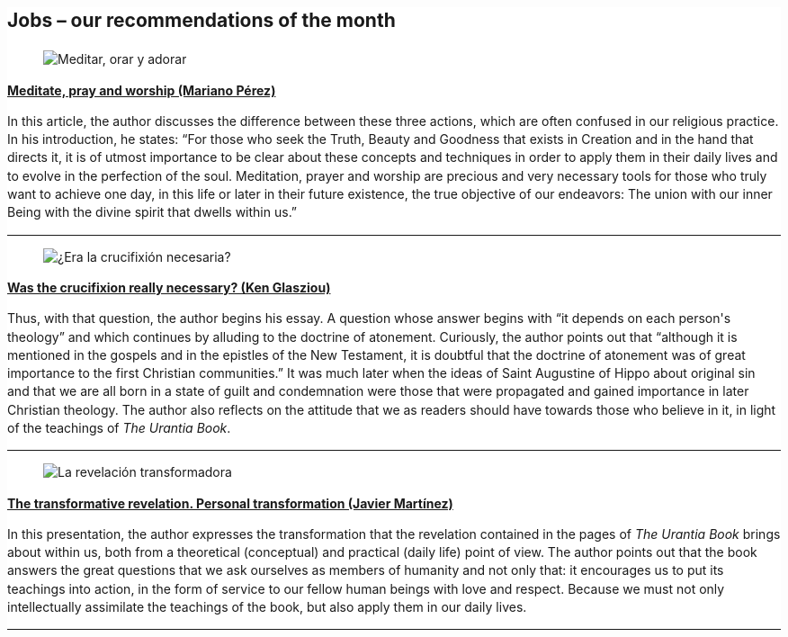## Jobs – our recommendations of the month

<figure id="Figure_1" class="image urantiapedia image-style-align-left">
<img src="/image/article/Luz_y_Vida/LyV_2023_10/LU-para-ninos-Oracion.jpg" alt="Meditar, orar y adorar" width="250">
</figure>

[**Meditate, pray and worship (Mariano Pérez)**](https://aue.urantia-association.org/wp-content/uploads/sites/6/2018/03/MeditarOrar.pdf)

In this article, the author discusses the difference between these three actions, which are often confused in our religious practice. In his introduction, he states: “For those who seek the Truth, Beauty and Goodness that exists in Creation and in the hand that directs it, it is of utmost importance to be clear about these concepts and techniques in order to apply them in their daily lives and to evolve in the perfection of the soul. Meditation, prayer and worship are precious and very necessary tools for those who truly want to achieve one day, in this life or later in their future existence, the true objective of our endeavors: The union with our inner Being with the divine spirit that dwells within us.”
<br style="clear:both;"/>

---

<figure id="Figure_2" class="image urantiapedia image-style-align-left">
<img src="/image/article/Luz_y_Vida/LyV_2023_10/El-mundo-de-la-cruz.jpg" alt="¿Era la crucifixión necesaria?" width="250">
</figure>

[**Was the crucifixion really necessary? (Ken Glasziou)**](https://aue.urantia-association.org/wp-content/uploads/sites/6/2018/03/Crucifixion.pdf)

Thus, with that question, the author begins his essay. A question whose answer begins with “it depends on each person's theology” and which continues by alluding to the doctrine of atonement. Curiously, the author points out that “although it is mentioned in the gospels and in the epistles of the New Testament, it is doubtful that the doctrine of atonement was of great importance to the first Christian communities.” It was much later when the ideas of Saint Augustine of Hippo about original sin and that we are all born in a state of guilt and condemnation were those that were propagated and gained importance in later Christian theology. The author also reflects on the attitude that we as readers should have towards those who believe in it, in light of the teachings of _The Urantia Book_.
<br style="clear:both;"/>

---

<figure id="Figure_3" class="image urantiapedia image-style-align-left">
<img src="/image/article/Luz_y_Vida/LyV_2023_10/Sentido-coherente-de-la-vida.jpg" alt="La revelación transformadora" width="250">
</figure>

[**The transformative revelation. Personal transformation (Javier Martínez)**](https://drive.google.com/open?id=1_UQKbEFXyAtSHjzRB41kUx0wQ46PY6lm)

In this presentation, the author expresses the transformation that the revelation contained in the pages of _The Urantia Book_ brings about within us, both from a theoretical (conceptual) and practical (daily life) point of view. The author points out that the book answers the great questions that we ask ourselves as members of humanity and not only that: it encourages us to put its teachings into action, in the form of service to our fellow human beings with love and respect. Because we must not only intellectually assimilate the teachings of the book, but also apply them in our daily lives.
<br style="clear:both;"/>

---